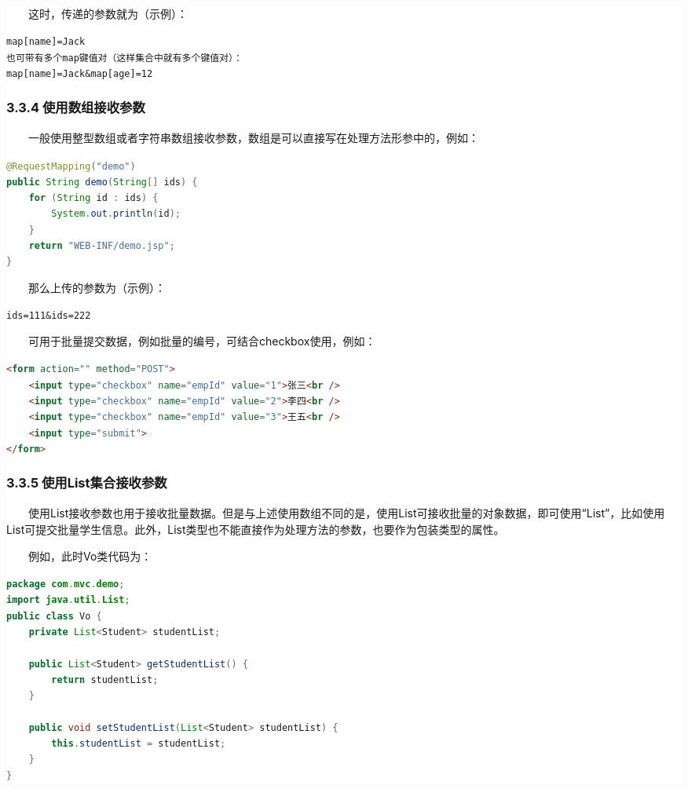 　　这时，传递的参数就为（示例）：

```
map[name]=Jack
也可带有多个map键值对（这样集合中就有多个键值对）：
map[name]=Jack&map[age]=12
```

### 3.3.4 使用数组接收参数

　　一般使用整型数组或者字符串数组接收参数，数组是可以直接写在处理方法形参中的，例如：

```java
@RequestMapping("demo")
public String demo(String[] ids) {
    for (String id : ids) {
        System.out.println(id);
    }
    return "WEB-INF/demo.jsp";
}
```

　　那么上传的参数为（示例）：

```
ids=111&ids=222
```

　　可用于批量提交数据，例如批量的编号，可结合checkbox使用，例如：

```html
<form action="" method="POST">
    <input type="checkbox" name="empId" value="1">张三<br />
    <input type="checkbox" name="empId" value="2">李四<br />
    <input type="checkbox" name="empId" value="3">王五<br />
    <input type="submit">
</form>
```

### 3.3.5 使用List集合接收参数

　　使用List接收参数也用于接收批量数据。但是与上述使用数组不同的是，使用List可接收批量的对象数据，即可使用“List<POJO>”，比如使用List<Student>可提交批量学生信息。此外，List类型也不能直接作为处理方法的参数，也要作为包装类型的属性。

　　例如，此时Vo类代码为：

```java
package com.mvc.demo;
import java.util.List;
public class Vo {
    private List<Student> studentList;

    public List<Student> getStudentList() {
        return studentList;
    }

    public void setStudentList(List<Student> studentList) {
        this.studentList = studentList;
    }
}
```
